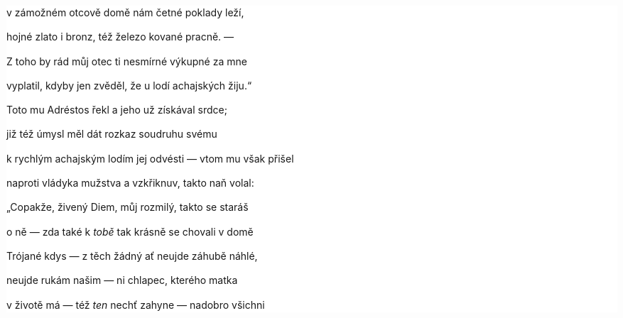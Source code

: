 v zámožném otcově domě nám četné poklady leží,

</section>

<section>

hojné zlato i bronz, též železo kované pracně. —

</section>

<section>

Z toho by rád můj otec ti nesmírné výkupné za mne

</section>

<section>

vyplatil, kdyby jen zvěděl, že u lodí achajských žiju.“

Toto mu Adréstos řekl a jeho už získával srdce;

</section>

<section>

již též úmysl měl dát rozkaz soudruhu svému

</section>

<section>

k rychlým achajským lodím jej odvésti — vtom mu však přišel

</section>

<section>

naproti vládyka mužstva a vzkřiknuv, takto naň volal:

„Copakže, živený Diem, můj rozmilý, takto se staráš

</section>

<section>

o ně — zda také k _tobě_ tak krásně se chovali v domě

</section>

<section>

Trójané kdys — z těch žádný ať neujde záhubě náhlé,

</section>

<section>

neujde rukám našim — ni chlapec, kterého matka

</section>

<section>

v životě má — též _ten_ nechť zahyne — nadobro všichni
